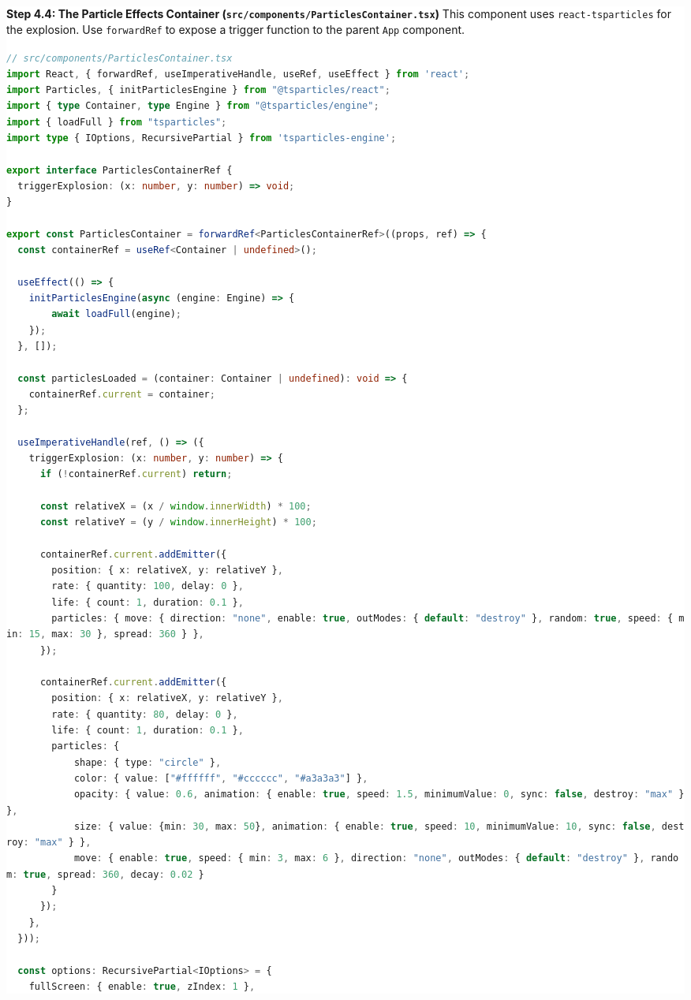 **Step 4.4: The Particle Effects Container (`src/components/ParticlesContainer.tsx`)**
This component uses `react-tsparticles` for the explosion. Use `forwardRef` to expose a trigger function to the parent `App` component.

```typescript
// src/components/ParticlesContainer.tsx
import React, { forwardRef, useImperativeHandle, useRef, useEffect } from 'react';
import Particles, { initParticlesEngine } from "@tsparticles/react";
import { type Container, type Engine } from "@tsparticles/engine";
import { loadFull } from "tsparticles"; 
import type { IOptions, RecursivePartial } from 'tsparticles-engine';

export interface ParticlesContainerRef {
  triggerExplosion: (x: number, y: number) => void;
}

export const ParticlesContainer = forwardRef<ParticlesContainerRef>((props, ref) => {
  const containerRef = useRef<Container | undefined>();

  useEffect(() => {
    initParticlesEngine(async (engine: Engine) => {
        await loadFull(engine);
    });
  }, []);

  const particlesLoaded = (container: Container | undefined): void => {
    containerRef.current = container;
  };

  useImperativeHandle(ref, () => ({
    triggerExplosion: (x: number, y: number) => {
      if (!containerRef.current) return;
      
      const relativeX = (x / window.innerWidth) * 100;
      const relativeY = (y / window.innerHeight) * 100;

      containerRef.current.addEmitter({
        position: { x: relativeX, y: relativeY },
        rate: { quantity: 100, delay: 0 },
        life: { count: 1, duration: 0.1 },
        particles: { move: { direction: "none", enable: true, outModes: { default: "destroy" }, random: true, speed: { min: 15, max: 30 }, spread: 360 } },
      });

      containerRef.current.addEmitter({
        position: { x: relativeX, y: relativeY },
        rate: { quantity: 80, delay: 0 },
        life: { count: 1, duration: 0.1 },
        particles: {
            shape: { type: "circle" },
            color: { value: ["#ffffff", "#cccccc", "#a3a3a3"] },
            opacity: { value: 0.6, animation: { enable: true, speed: 1.5, minimumValue: 0, sync: false, destroy: "max" } },
            size: { value: {min: 30, max: 50}, animation: { enable: true, speed: 10, minimumValue: 10, sync: false, destroy: "max" } },
            move: { enable: true, speed: { min: 3, max: 6 }, direction: "none", outModes: { default: "destroy" }, random: true, spread: 360, decay: 0.02 }
        }
      });
    },
  }));

  const options: RecursivePartial<IOptions> = {
    fullScreen: { enable: true, zIndex: 1 },
```